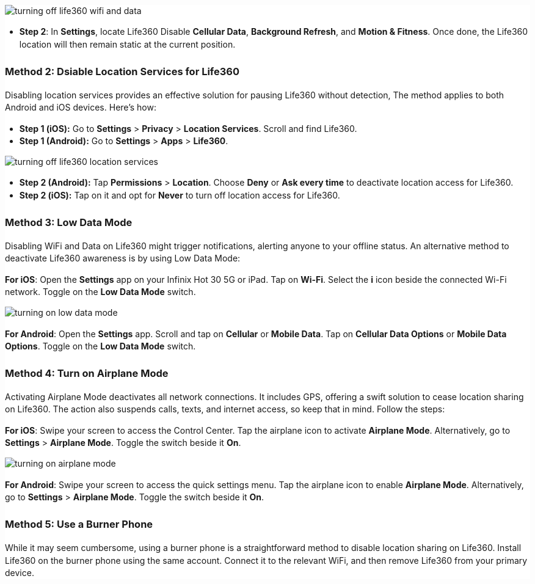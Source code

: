 ![turning off life360 wifi and data](https://images.wondershare.com/drfone/article/2024/01/ghost-mode-life360-08.jpg)

- **Step 2**: In **Settings**, locate Life360 Disable **Cellular Data**, **Background Refresh**, and **Motion & Fitness**. Once done, the Life360 location will then remain static at the current position.

### Method 2: Dsiable Location Services for Life360

Disabling location services provides an effective solution for pausing Life360 without detection, The method applies to both Android and iOS devices. Here’s how:

- **Step 1 (iOS):** Go to **Settings** > **Privacy** > **Location Services**. Scroll and find Life360.
- **Step 1 (Android):** Go to **Settings** > **Apps** > **Life360**.

![turning off life360 location services](https://images.wondershare.com/drfone/article/2024/01/ghost-mode-life360-09.jpg)

- **Step 2 (Android):** Tap **Permissions** > **Location**. Choose **Deny** or **Ask every time** to deactivate location access for Life360.
- **Step 2 (iOS):** Tap on it and opt for **Never** to turn off location access for Life360.

### Method 3: Low Data Mode

Disabling WiFi and Data on Life360 might trigger notifications, alerting anyone to your offline status. An alternative method to deactivate Life360 awareness is by using Low Data Mode:

**For iOS**: Open the **Settings** app on your Infinix Hot 30 5G or iPad. Tap on **Wi-Fi**. Select the **i** icon beside the connected Wi-Fi network. Toggle on the **Low Data Mode** switch.

![turning on low data mode](https://images.wondershare.com/drfone/article/2024/01/ghost-mode-life360-10.jpg)

**For Android**: Open the **Settings** app. Scroll and tap on **Cellular** or **Mobile Data**. Tap on **Cellular Data Options** or **Mobile Data Options**. Toggle on the **Low Data Mode** switch.

### Method 4: Turn on Airplane Mode

Activating Airplane Mode deactivates all network connections. It includes GPS, offering a swift solution to cease location sharing on Life360. The action also suspends calls, texts, and internet access, so keep that in mind. Follow the steps:

**For iOS**: Swipe your screen to access the Control Center. Tap the airplane icon to activate **Airplane Mode**. Alternatively, go to **Settings** > **Airplane Mode**. Toggle the switch beside it **On**.

![turning on airplane mode](https://images.wondershare.com/drfone/article/2024/01/ghost-mode-life360-11.jpg)

**For Android**: Swipe your screen to access the quick settings menu. Tap the airplane icon to enable **Airplane Mode**. Alternatively, go to **Settings** > **Airplane Mode**. Toggle the switch beside it **On**.

### Method 5: Use a Burner Phone

While it may seem cumbersome, using a burner phone is a straightforward method to disable location sharing on Life360. Install Life360 on the burner phone using the same account. Connect it to the relevant WiFi, and then remove Life360 from your primary device.
